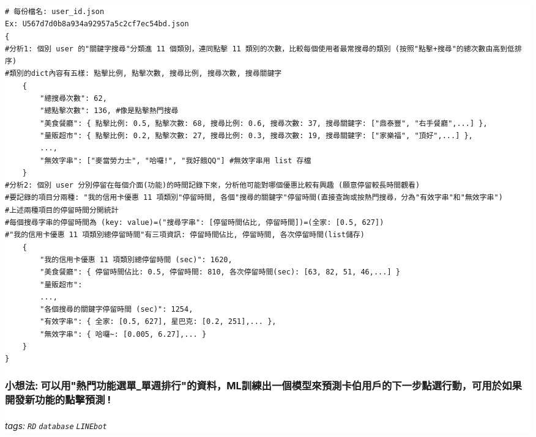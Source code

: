 ```json=
# 每份檔名: user_id.json 
Ex: U567d7d0b8a934a92957a5c2cf7ec54bd.json
{
#分析1: 個別 user 的"關鍵字搜尋"分類進 11 個類別，連同點擊 11 類別的次數，比較每個使用者最常搜尋的類別 (按照"點擊+搜尋"的總次數由高到低排序)
#類別的dict內容有五樣: 點擊比例, 點擊次數, 搜尋比例, 搜尋次數, 搜尋關鍵字
    {
        "總搜尋次數": 62,
        "總點擊次數": 136, #像是點擊熱門搜尋
        "美食餐廳": { 點擊比例: 0.5, 點擊次數: 68, 搜尋比例: 0.6, 搜尋次數: 37, 搜尋關鍵字: ["鼎泰豐", "右手餐廳",...] },
        "量販超市": { 點擊比例: 0.2, 點擊次數: 27, 搜尋比例: 0.3, 搜尋次數: 19, 搜尋關鍵字: ["家樂福", "頂好",...] },
        ...,
        "無效字串": ["麥當勞力士", "哈囉!", "我好餓QQ"] #無效字串用 list 存檔
    }
#分析2: 個別 user 分別停留在每個介面(功能)的時間記錄下來，分析他可能對哪個優惠比較有興趣 (願意停留較長時間觀看)
#要記錄的項目分兩種: "我的信用卡優惠 11 項類別"停留時間, 各個"搜尋的關鍵字"停留時間(直接查詢或按熱門搜尋，分為"有效字串"和"無效字串")
#上述兩種項目的停留時間分開統計
#每個搜尋字串的停留時間為 (key: value)=("搜尋字串": [停留時間佔比, 停留時間])=(全家: [0.5, 627])
#"我的信用卡優惠 11 項類別總停留時間"有三項資訊: 停留時間佔比, 停留時間, 各次停留時間(list儲存)
    {
        "我的信用卡優惠 11 項類別總停留時間 (sec)": 1620,  
        "美食餐廳": { 停留時間佔比: 0.5, 停留時間: 810, 各次停留時間(sec): [63, 82, 51, 46,...] }
        "量販超市":
        ...,
        "各個搜尋的關鍵字停留時間 (sec)": 1254,
        "有效字串": { 全家: [0.5, 627], 星巴克: [0.2, 251],... },
        "無效字串": { 哈囉~: [0.005, 6.27],... }
    }
}
```
### 小想法: 可以用"熱門功能選單_單週排行"的資料，ML訓練出一個模型來預測卡伯用戶的下一步點選行動，可用於如果開發新功能的點擊預測 !







###### tags: `RD` `database` `LINEbot`

